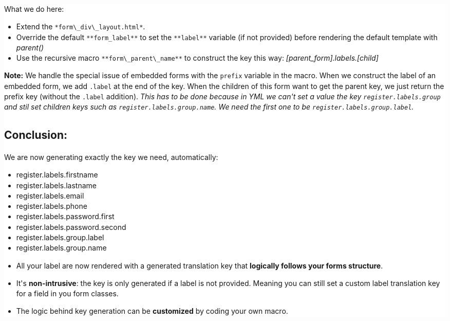 

What we do here:

*   Extend the `*form\_div\_layout.html*`.
*   Override the default `**form_label**` to set the `**label**` variable (if not provided) before rendering the default template with *parent()*
*   Use the recursive macro `**form\_parent\_name**` to construct the key this way: *[parent_form].labels.[child]*

**Note:**
We handle the special issue of embedded forms with the `prefix` variable in the macro.
When we construct the label of an embedded form, we add `.label` at the end of the key.
When the children of this form want to get the parent key, we just return the prefix key (without the `.label` addition).
*This has to be done because in YML we can't set a value the key `register.labels.group` and stil set children keys such as `register.labels.group.name`. We need the first one to be `register.labels.group.label`.*

## Conclusion:

We are now generating exactly the key we need, automatically:

*   register.labels.firstname
*   register.labels.lastname
*   register.labels.email
*   register.labels.phone
*   register.labels.password.first
*   register.labels.password.second
*   register.labels.group.label
*   register.labels.group.name

- All your label are now rendered with a generated translation key that **logically follows your forms structure**.

- It's **non-intrusive**: the key is only generated if a label is not provided. Meaning you can still set a custom label translation key for a field in you form classes.

- The logic behind key generation can be **customized** by coding your own macro.

